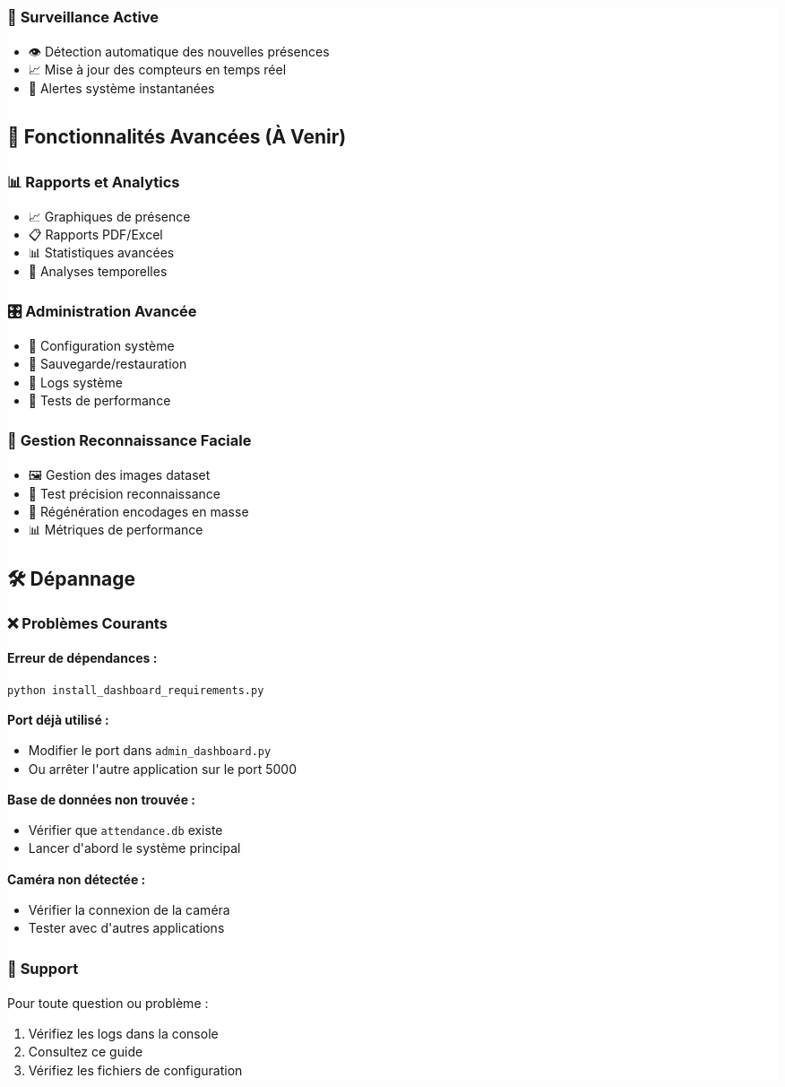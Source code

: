 ### 🎯 **Surveillance Active**
- 👁️ Détection automatique des nouvelles présences
- 📈 Mise à jour des compteurs en temps réel
- 🔔 Alertes système instantanées

## 🚀 Fonctionnalités Avancées (À Venir)

### 📊 **Rapports et Analytics**
- 📈 Graphiques de présence
- 📋 Rapports PDF/Excel
- 📊 Statistiques avancées
- 📅 Analyses temporelles

### 🎛️ **Administration Avancée**
- 🔧 Configuration système
- 💾 Sauvegarde/restauration
- 📝 Logs système
- 🎯 Tests de performance

### 📸 **Gestion Reconnaissance Faciale**
- 🖼️ Gestion des images dataset
- 🧠 Test précision reconnaissance
- 🔄 Régénération encodages en masse
- 📊 Métriques de performance

## 🛠️ Dépannage

### ❌ **Problèmes Courants**

**Erreur de dépendances :**
```bash
python install_dashboard_requirements.py
```

**Port déjà utilisé :**
- Modifier le port dans `admin_dashboard.py`
- Ou arrêter l'autre application sur le port 5000

**Base de données non trouvée :**
- Vérifier que `attendance.db` existe
- Lancer d'abord le système principal

**Caméra non détectée :**
- Vérifier la connexion de la caméra
- Tester avec d'autres applications

### 🔧 **Support**

Pour toute question ou problème :
1. Vérifiez les logs dans la console
2. Consultez ce guide
3. Vérifiez les fichiers de configuration
